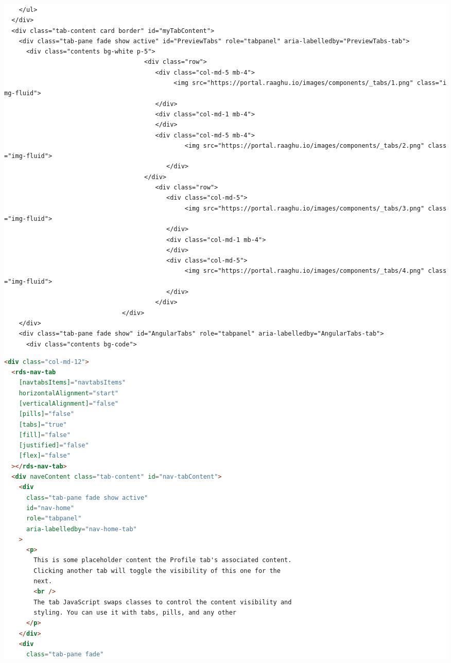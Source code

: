         </ul>
      </div>
      <div class="tab-content card border" id="myTabContent">
        <div class="tab-pane fade show active" id="PreviewTabs" role="tabpanel" aria-labelledby="PreviewTabs-tab">
          <div class="contents bg-white p-5">
                                          <div class="row">
                                             <div class="col-md-5 mb-4">
                                                  <img src="https://portal.raaghu.io/images/components/_tabs/1.png" class="img-fluid">
                                             </div>
                                             <div class="col-md-1 mb-4"> 
                                             </div>
                                             <div class="col-md-5 mb-4">
                                                     <img src="https://portal.raaghu.io/images/components/_tabs/2.png" class="img-fluid">
                                                </div>
                                          </div>
                                             <div class="row">
                                                <div class="col-md-5">
                                                     <img src="https://portal.raaghu.io/images/components/_tabs/3.png" class="img-fluid">
                                                </div>
                                                <div class="col-md-1 mb-4"> 
                                                </div>
                                                <div class="col-md-5">
                                                     <img src="https://portal.raaghu.io/images/components/_tabs/4.png" class="img-fluid">
                                                </div>
                                             </div>
                                    </div>
        </div>
        <div class="tab-pane fade show" id="AngularTabs" role="tabpanel" aria-labelledby="AngularTabs-tab">
          <div class="contents bg-code">
<div class="row  m-0 p-4">

```html
<div class="col-md-12">
  <rds-nav-tab
    [navtabsItems]="navtabsItems"
    horizontalAlignment="start"
    [verticalAlignment]="false"
    [pills]="false"
    [tabs]="true"
    [fill]="false"
    [justified]="false"
    [flex]="false"
  ></rds-nav-tab>
  <div naveContent class="tab-content" id="nav-tabContent">
    <div
      class="tab-pane fade show active"
      id="nav-home"
      role="tabpanel"
      aria-labelledby="nav-home-tab"
    >
      <p>
        This is some placeholder content the Profile tab's associated content.
        Clicking another tab will toggle the visibility of this one for the
        next.
        <br />
        The tab JavaScript swaps classes to control the content visibility and
        styling. You can use it with tabs, pills, and any other
      </p>
    </div>
    <div
      class="tab-pane fade"
```